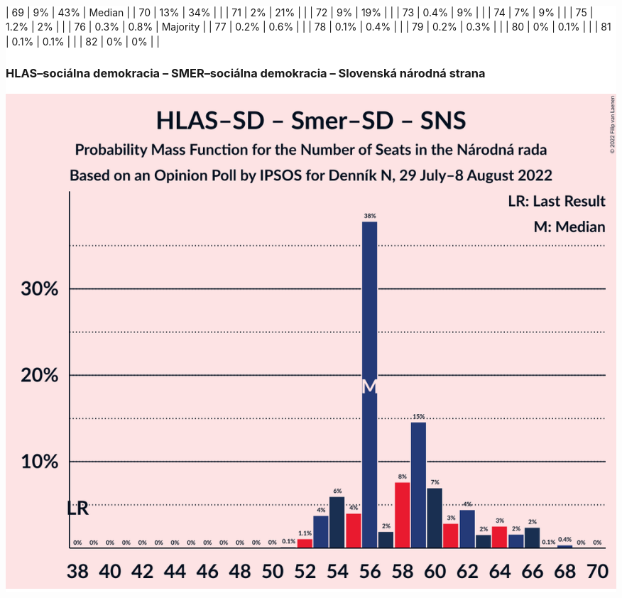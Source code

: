 | 69 | 9% | 43% | Median |
| 70 | 13% | 34% |  |
| 71 | 2% | 21% |  |
| 72 | 9% | 19% |  |
| 73 | 0.4% | 9% |  |
| 74 | 7% | 9% |  |
| 75 | 1.2% | 2% |  |
| 76 | 0.3% | 0.8% | Majority |
| 77 | 0.2% | 0.6% |  |
| 78 | 0.1% | 0.4% |  |
| 79 | 0.2% | 0.3% |  |
| 80 | 0% | 0.1% |  |
| 81 | 0.1% | 0.1% |  |
| 82 | 0% | 0% |  |

### HLAS–sociálna demokracia – SMER–sociálna demokracia – Slovenská národná strana

![Graph with seats probability mass function not yet produced](2022-08-08-IPSOS-coalitions-seats-pmf-hlas–sd–smer–sd–sns.png "Seats Probability Mass Function")